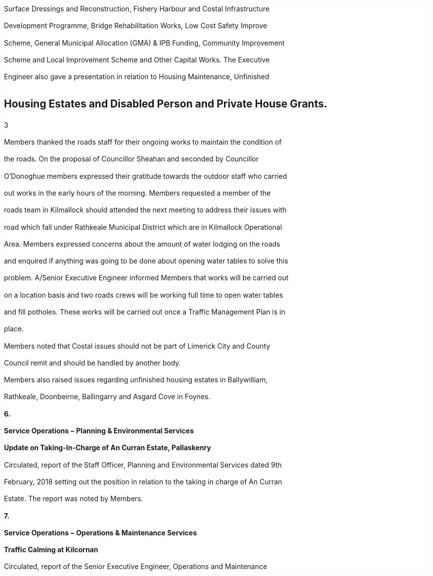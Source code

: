 Surface Dressings and Reconstruction, Fishery Harbour and Costal Infrastructure

Development Programme, Bridge Rehabilitation Works, Low Cost Safety Improve

Scheme, General Municipal Allocation (GMA) & IPB Funding, Community Improvement

Scheme and Local Improvement Scheme and Other Capital Works. The Executive

Engineer also gave a presentation in relation to Housing Maintenance, Unfinished

Housing Estates and Disabled Person and Private House Grants.
---
3

Members thanked the roads staff for their ongoing works to maintain the condition of

the roads. On the proposal of Councillor Sheahan and seconded by Councillor

O’Donoghue members expressed their gratitude towards the outdoor staff who carried

out works in the early hours of the morning. Members requested a member of the

roads team in Kilmallock should attended the next meeting to address their issues with

road which fall under Rathkeale Municipal District which are in Kilmallock Operational

Area. Members expressed concerns about the amount of water lodging on the roads

and enquired if anything was going to be done about opening water tables to solve this

problem. A/Senior Executive Engineer informed Members that works will be carried out

on a location basis and two roads crews will be working full time to open water tables

and fill potholes. These works will be carried out once a Traffic Management Plan is in

place.

Members noted that Costal issues should not be part of Limerick City and County

Council remit and should be handled by another body.

Members also raised issues regarding unfinished housing estates in Ballywilliam,

Rathkeale, Doonbeirne, Ballingarry and Asgard Cove in Foynes.

**6.**

**Service Operations** **–** **Planning & Environmental Services**

**Update on Taking-In-Charge of An Curran Estate, Pallaskenry**

Circulated, report of the Staff Officer, Planning and Environmental Services dated 9th

February, 2018 setting out the position in relation to the taking in charge of An Curran

Estate. The report was noted by Members.

**7.**

**Service Operations** **–** **Operations & Maintenance Services**

**Traffic Calming at Kilcornan**

Circulated, report of the Senior Executive Engineer, Operations and Maintenance
